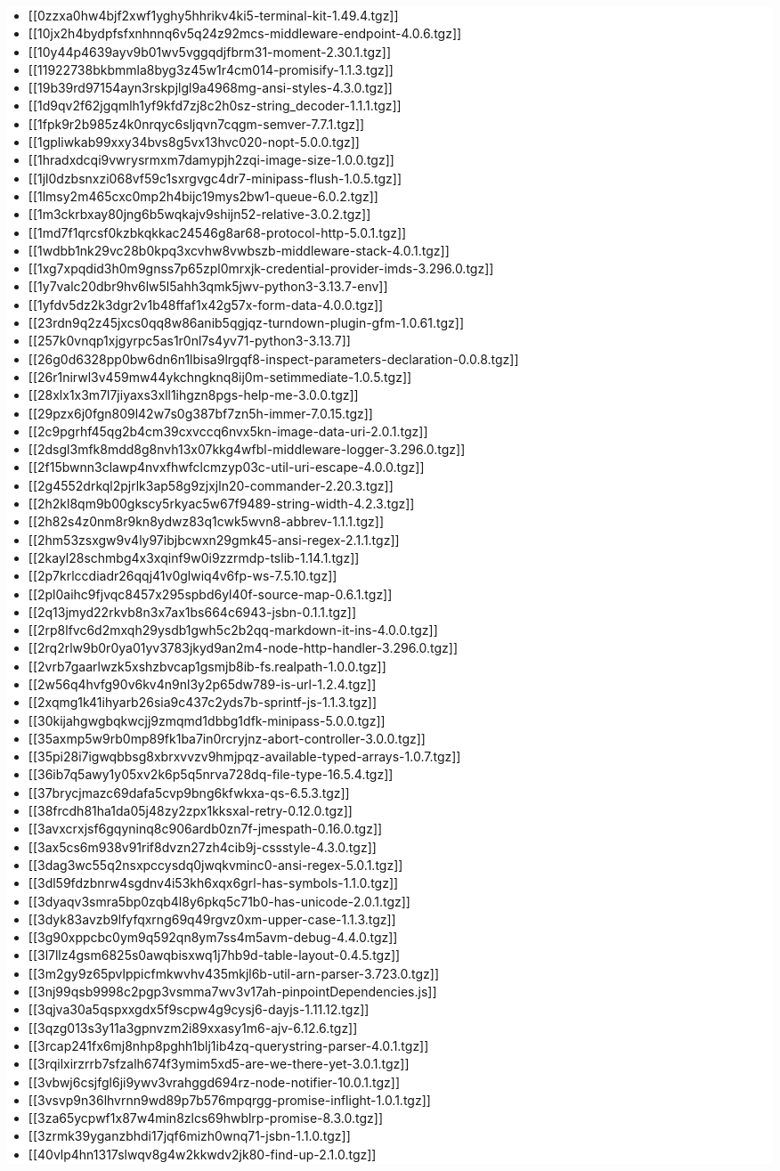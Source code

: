 - [[0zzxa0hw4bjf2xwf1yghy5hhrikv4ki5-terminal-kit-1.49.4.tgz]]
- [[10jx2h4bydpfsfxnhnnq6v5q24z92mcs-middleware-endpoint-4.0.6.tgz]]
- [[10y44p4639ayv9b01wv5vggqdjfbrm31-moment-2.30.1.tgz]]
- [[11922738bkbmmla8byg3z45w1r4cm014-promisify-1.1.3.tgz]]
- [[19b39rd97154ayn3rskpjlgl9a4968mg-ansi-styles-4.3.0.tgz]]
- [[1d9qv2f62jgqmlh1yf9kfd7zj8c2h0sz-string_decoder-1.1.1.tgz]]
- [[1fpk9r2b985z4k0nrqyc6sljqvn7cqgm-semver-7.7.1.tgz]]
- [[1gpliwkab99xxy34bvs8g5vx13hvc020-nopt-5.0.0.tgz]]
- [[1hradxdcqi9vwrysrmxm7damypjh2zqi-image-size-1.0.0.tgz]]
- [[1jl0dzbsnxzi068vf59c1sxrgvgc4dr7-minipass-flush-1.0.5.tgz]]
- [[1lmsy2m465cxc0mp2h4bijc19mys2bw1-queue-6.0.2.tgz]]
- [[1m3ckrbxay80jng6b5wqkajv9shijn52-relative-3.0.2.tgz]]
- [[1md7f1qrcsf0kzbkqkkac24546g8ar68-protocol-http-5.0.1.tgz]]
- [[1wdbb1nk29vc28b0kpq3xcvhw8vwbszb-middleware-stack-4.0.1.tgz]]
- [[1xg7xpqdid3h0m9gnss7p65zpl0mrxjk-credential-provider-imds-3.296.0.tgz]]
- [[1y7valc20dbr9hv6lw5l5ahh3qmk5jwv-python3-3.13.7-env]]
- [[1yfdv5dz2k3dgr2v1b48ffaf1x42g57x-form-data-4.0.0.tgz]]
- [[23rdn9q2z45jxcs0qq8w86anib5qgjqz-turndown-plugin-gfm-1.0.61.tgz]]
- [[257k0vnqp1xjgyrpc5as1r0nl7s4yv71-python3-3.13.7]]
- [[26g0d6328pp0bw6dn6n1lbisa9lrgqf8-inspect-parameters-declaration-0.0.8.tgz]]
- [[26r1nirwl3v459mw44ykchngknq8ij0m-setimmediate-1.0.5.tgz]]
- [[28xlx1x3m7l7jiyaxs3xll1ihgzn8pgs-help-me-3.0.0.tgz]]
- [[29pzx6j0fgn809l42w7s0g387bf7zn5h-immer-7.0.15.tgz]]
- [[2c9pgrhf45qg2b4cm39cxvccq6nvx5kn-image-data-uri-2.0.1.tgz]]
- [[2dsgl3mfk8mdd8g8nvh13x07kkg4wfbl-middleware-logger-3.296.0.tgz]]
- [[2f15bwnn3clawp4nvxfhwfclcmzyp03c-util-uri-escape-4.0.0.tgz]]
- [[2g4552drkql2pjrlk3ap58g9zjxjln20-commander-2.20.3.tgz]]
- [[2h2kl8qm9b00gkscy5rkyac5w67f9489-string-width-4.2.3.tgz]]
- [[2h82s4z0nm8r9kn8ydwz83q1cwk5wvn8-abbrev-1.1.1.tgz]]
- [[2hm53zsxgw9v4ly97ibjbcwxn29gmk45-ansi-regex-2.1.1.tgz]]
- [[2kayl28schmbg4x3xqinf9w0i9zzrmdp-tslib-1.14.1.tgz]]
- [[2p7krlccdiadr26qqj41v0glwiq4v6fp-ws-7.5.10.tgz]]
- [[2pl0aihc9fjvqc8457x295spbd6yl40f-source-map-0.6.1.tgz]]
- [[2q13jmyd22rkvb8n3x7ax1bs664c6943-jsbn-0.1.1.tgz]]
- [[2rp8lfvc6d2mxqh29ysdb1gwh5c2b2qq-markdown-it-ins-4.0.0.tgz]]
- [[2rq2rlw9b0r0ya01yv3783jkyd9an2m4-node-http-handler-3.296.0.tgz]]
- [[2vrb7gaarlwzk5xshzbvcap1gsmjb8ib-fs.realpath-1.0.0.tgz]]
- [[2w56q4hvfg90v6kv4n9nl3y2p65dw789-is-url-1.2.4.tgz]]
- [[2xqmg1k41ihyarb26sia9c437c2yds7b-sprintf-js-1.1.3.tgz]]
- [[30kijahgwgbqkwcjj9zmqmd1dbbg1dfk-minipass-5.0.0.tgz]]
- [[35axmp5w9rb0mp89fk1ba7in0rcryjnz-abort-controller-3.0.0.tgz]]
- [[35pi28i7igwqbbsg8xbrxvvzv9hmjpqz-available-typed-arrays-1.0.7.tgz]]
- [[36ib7q5awy1y05xv2k6p5q5nrva728dq-file-type-16.5.4.tgz]]
- [[37brycjmazc69dafa5cvp9bng6kfwkxa-qs-6.5.3.tgz]]
- [[38frcdh81ha1da05j48zy2zpx1kksxal-retry-0.12.0.tgz]]
- [[3avxcrxjsf6gqyninq8c906ardb0zn7f-jmespath-0.16.0.tgz]]
- [[3ax5cs6m938v91rif8dvzn27zh4cib9j-cssstyle-4.3.0.tgz]]
- [[3dag3wc55q2nsxpccysdq0jwqkvminc0-ansi-regex-5.0.1.tgz]]
- [[3dl59fdzbnrw4sgdnv4i53kh6xqx6grl-has-symbols-1.1.0.tgz]]
- [[3dyaqv3smra5bp0zqb4l8y6pkq5c71b0-has-unicode-2.0.1.tgz]]
- [[3dyk83avzb9lfyfqxrng69q49rgvz0xm-upper-case-1.1.3.tgz]]
- [[3g90xppcbc0ym9q592qn8ym7ss4m5avm-debug-4.4.0.tgz]]
- [[3l7llz4gsm6825s0awqbisxwq1j7hb9d-table-layout-0.4.5.tgz]]
- [[3m2gy9z65pvlppicfmkwvhv435mkjl6b-util-arn-parser-3.723.0.tgz]]
- [[3nj99qsb9998c2pgp3vsmma7wv3v17ah-pinpointDependencies.js]]
- [[3qjva30a5qspxxgdx5f9scpw4g9cysj6-dayjs-1.11.12.tgz]]
- [[3qzg013s3y11a3gpnvzm2i89xxasy1m6-ajv-6.12.6.tgz]]
- [[3rcap241fx6mj8nhp8pghh1blj1ib4zq-querystring-parser-4.0.1.tgz]]
- [[3rqilxirzrrb7sfzalh674f3ymim5xd5-are-we-there-yet-3.0.1.tgz]]
- [[3vbwj6csjfgl6ji9ywv3vrahggd694rz-node-notifier-10.0.1.tgz]]
- [[3vsvp9n36lhvrnn9wd89p7b576mpqrgg-promise-inflight-1.0.1.tgz]]
- [[3za65ycpwf1x87w4min8zlcs69hwblrp-promise-8.3.0.tgz]]
- [[3zrmk39yganzbhdi17jqf6mizh0wnq71-jsbn-1.1.0.tgz]]
- [[40vlp4hn1317slwqv8g4w2kkwdv2jk80-find-up-2.1.0.tgz]]